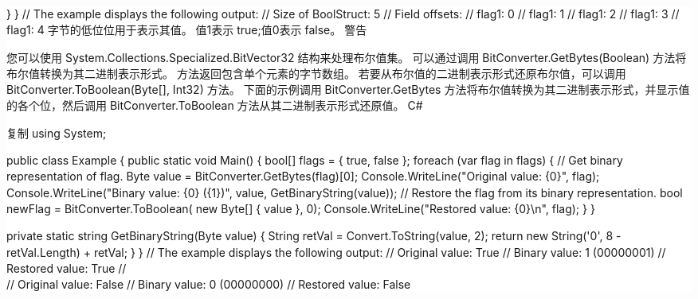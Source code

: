    }
}
// The example displays the following output:
//       Size of BoolStruct: 5
//       Field offsets:
//          flag1: 0
//          flag1: 1
//          flag1: 2
//          flag1: 3
//          flag1: 4
字节的低位位用于表示其值。 值1表示 true;值0表示 false。
 警告

您可以使用 System.Collections.Specialized.BitVector32 结构来处理布尔值集。
可以通过调用 BitConverter.GetBytes(Boolean) 方法将布尔值转换为其二进制表示形式。 方法返回包含单个元素的字节数组。 若要从布尔值的二进制表示形式还原布尔值，可以调用 BitConverter.ToBoolean(Byte[], Int32) 方法。
下面的示例调用 BitConverter.GetBytes 方法将布尔值转换为其二进制表示形式，并显示值的各个位，然后调用 BitConverter.ToBoolean 方法从其二进制表示形式还原值。
C#

复制
using System;

public class Example
{
   public static void Main()
   {
      bool[] flags = { true, false };
      foreach (var flag in flags) {
         // Get binary representation of flag.
         Byte value = BitConverter.GetBytes(flag)[0];
         Console.WriteLine("Original value: {0}", flag);
         Console.WriteLine("Binary value:   {0} ({1})", value,
                           GetBinaryString(value));
         // Restore the flag from its binary representation.
         bool newFlag = BitConverter.ToBoolean( new Byte[] { value }, 0);
         Console.WriteLine("Restored value: {0}\n", flag);
      }
   }

   private static string GetBinaryString(Byte value)
   {
      String retVal = Convert.ToString(value, 2);
      return new String('0', 8 - retVal.Length) + retVal;
   }
}
// The example displays the following output:
//       Original value: True
//       Binary value:   1 (00000001)
//       Restored value: True
//       
//       Original value: False
//       Binary value:   0 (00000000)
//       Restored value: False
